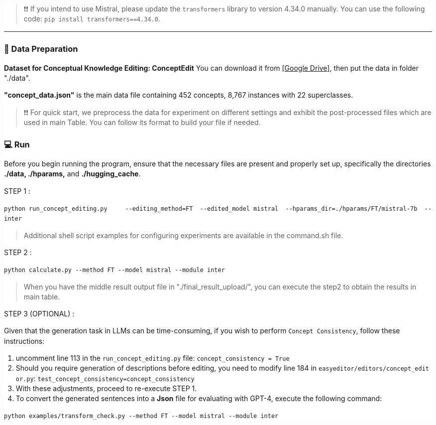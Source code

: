 > ❗️❗️ If you intend to use Mistral, please update the `transformers` library to version 4.34.0 manually. You can use the following code: `pip install transformers==4.34.0`.

---


### 📂 Data Preparation

**Dataset for Conceptual Knowledge Editing: ConceptEdit** 
You can download it from [[Google Drive]](https://drive.google.com/xxx/usp=sharing), then put the data in folder "./data".

**"concept_data.json"** is the main data file containing 452 concepts, 8,767 instances with 22 superclasses.

> ❗️❗️ For quick start, we preprocess the data for experiment on different settings and exhibit the post-processed files which are used in main Table. You can follow its format to build your file if needed.



### 💻 Run

Before you begin running the program, ensure that the necessary files are present and properly set up, specifically the directories **./data, ./hparams,** and **./hugging_cache**.


STEP 1 :
```shell
python run_concept_editing.py     --editing_method=FT  --edited_model mistral  --hparams_dir=./hparams/FT/mistral-7b  --inter
```

> Additional shell script examples for configuring experiments are available in the command.sh file.

STEP 2 :
```shell
python calculate.py --method FT --model mistral --module inter
```

> When you have the middle result output file in "./final_result_upload/", you can execute the step2 to obtain the results in main table.

STEP 3 (OPTIONAL) :


Given that the generation task in LLMs can be time-consuming, if you wish to perform `Concept Consistency`, follow these instructions:

1. uncomment line 113 in the `run_concept_editing.py` file:   `concept_consistency = True`
2. Should you require generation of descriptions before editing, you need to modify line 184 in `easyeditor/editors/concept_editor.py`: `test_concept_consistency=concept_consistency`
3. With these adjustments, proceed to re-execute STEP 1.
4. To convert the generated sentences into a **Json** file for evaluating with GPT-4, execute the following command:
```shell
python examples/transform_check.py --method FT --model mistral --module inter
```
